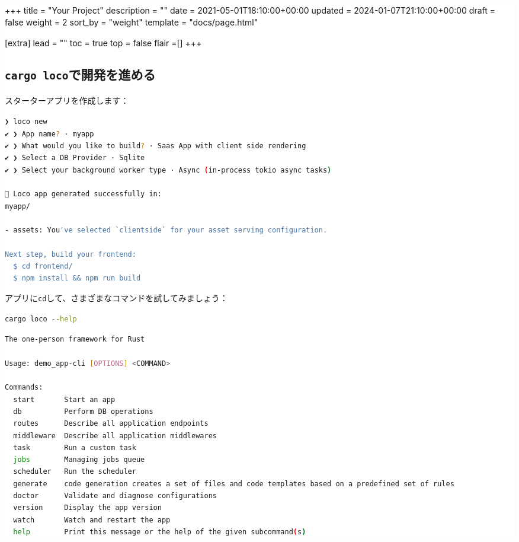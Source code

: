 +++
title = "Your Project"
description = ""
date = 2021-05-01T18:10:00+00:00
updated = 2024-01-07T21:10:00+00:00
draft = false
weight = 2
sort_by = "weight"
template = "docs/page.html"

[extra]
lead = ""
toc = true
top = false
flair =[]
+++

## `cargo loco`で開発を進める

スターターアプリを作成します：


```sh
❯ loco new
✔ ❯ App name? · myapp
✔ ❯ What would you like to build? · Saas App with client side rendering
✔ ❯ Select a DB Provider · Sqlite
✔ ❯ Select your background worker type · Async (in-process tokio async tasks)

🚂 Loco app generated successfully in:
myapp/

- assets: You've selected `clientside` for your asset serving configuration.

Next step, build your frontend:
  $ cd frontend/
  $ npm install && npm run build
```


アプリに`cd`して、さまざまなコマンドを試してみましょう：


```sh
cargo loco --help
```



```sh
The one-person framework for Rust

Usage: demo_app-cli [OPTIONS] <COMMAND>

Commands:
  start       Start an app
  db          Perform DB operations
  routes      Describe all application endpoints
  middleware  Describe all application middlewares
  task        Run a custom task
  jobs        Managing jobs queue
  scheduler   Run the scheduler
  generate    code generation creates a set of files and code templates based on a predefined set of rules
  doctor      Validate and diagnose configurations
  version     Display the app version
  watch       Watch and restart the app
  help        Print this message or the help of the given subcommand(s)

```